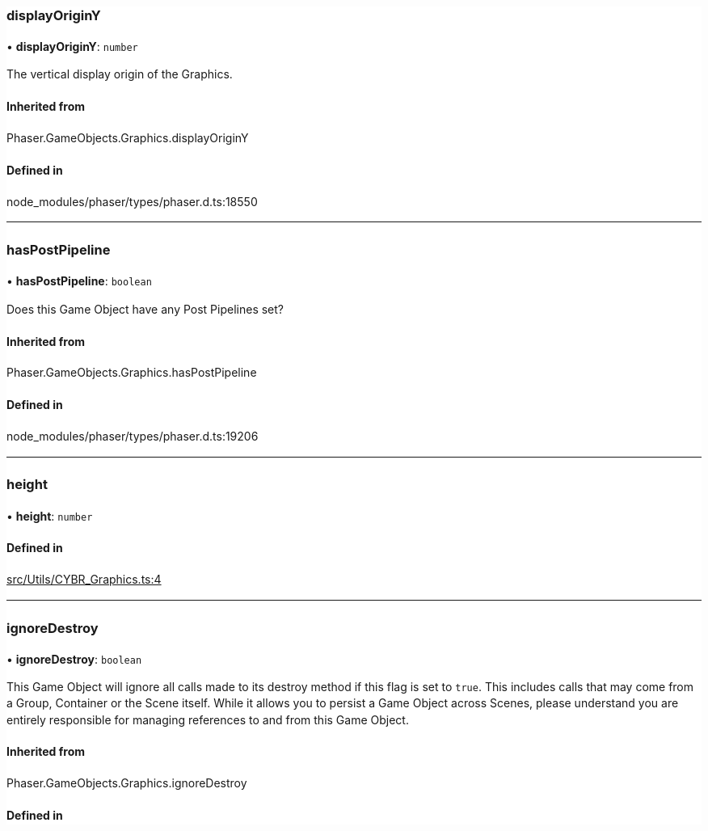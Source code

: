### displayOriginY

• **displayOriginY**: `number`

The vertical display origin of the Graphics.

#### Inherited from

Phaser.GameObjects.Graphics.displayOriginY

#### Defined in

node_modules/phaser/types/phaser.d.ts:18550

___

### hasPostPipeline

• **hasPostPipeline**: `boolean`

Does this Game Object have any Post Pipelines set?

#### Inherited from

Phaser.GameObjects.Graphics.hasPostPipeline

#### Defined in

node_modules/phaser/types/phaser.d.ts:19206

___

### height

• **height**: `number`

#### Defined in

[src/Utils/CYBR_Graphics.ts:4](https://github.com/Pldu78/Cyber2D-1/blob/f2bef66/src/Utils/CYBR_Graphics.ts#L4)

___

### ignoreDestroy

• **ignoreDestroy**: `boolean`

This Game Object will ignore all calls made to its destroy method if this flag is set to `true`.
This includes calls that may come from a Group, Container or the Scene itself.
While it allows you to persist a Game Object across Scenes, please understand you are entirely
responsible for managing references to and from this Game Object.

#### Inherited from

Phaser.GameObjects.Graphics.ignoreDestroy

#### Defined in
